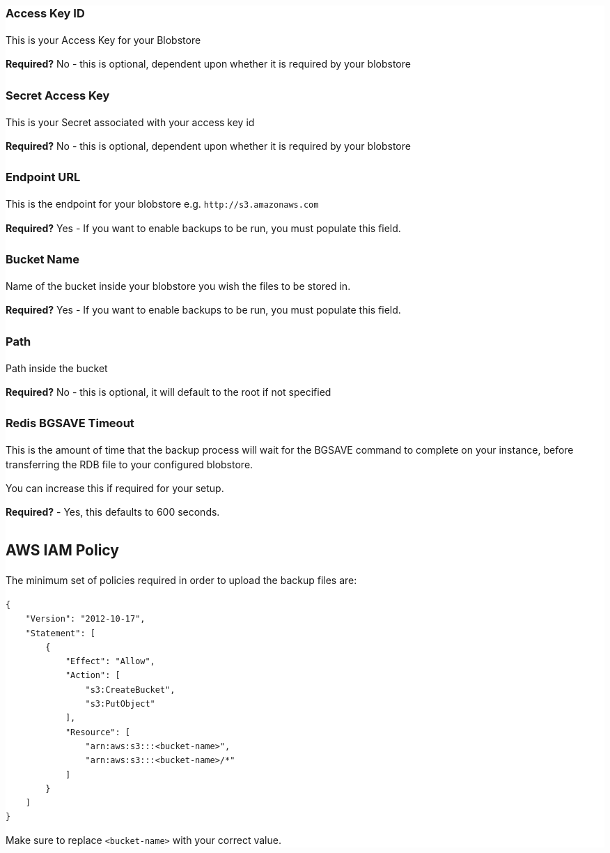 ### Access Key ID
This is your Access Key for your Blobstore

**Required?** No - this is optional, dependent upon whether it is required by your blobstore

### Secret Access Key
This is your Secret associated with your access key id

**Required?** No - this is optional, dependent upon whether it is required by your blobstore

### Endpoint URL
This is the endpoint for your blobstore e.g. `http://s3.amazonaws.com`

**Required?** Yes - If you want to enable backups to be run, you must populate this field.

### Bucket Name
Name of the bucket inside your blobstore you wish the files to be stored in.

**Required?** Yes - If you want to enable backups to be run, you must populate this field.

### Path
Path inside the bucket

**Required?** No - this is optional, it will default to the root if not specified

### Redis BGSAVE Timeout
This is the amount of time that the backup process will wait for the BGSAVE command to complete on your instance, before transferring the RDB file to your configured blobstore.

You can increase this if required for your setup.

**Required?** - Yes, this defaults to 600 seconds.

## AWS IAM Policy
The minimum set of policies required in order to upload the backup files are:

```
{
    "Version": "2012-10-17",
    "Statement": [
        {
            "Effect": "Allow",
            "Action": [
                "s3:CreateBucket",
                "s3:PutObject"
            ],
            "Resource": [
                "arn:aws:s3:::<bucket-name>",
                "arn:aws:s3:::<bucket-name>/*"
            ]
        }
    ]
}
```
Make sure to replace `<bucket-name>` with your correct value.
